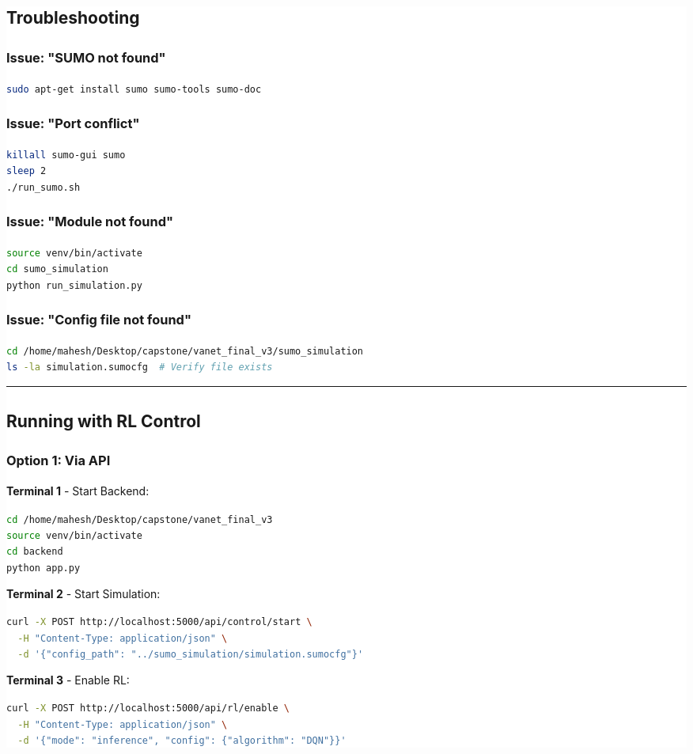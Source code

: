 
## Troubleshooting

### Issue: "SUMO not found"
```bash
sudo apt-get install sumo sumo-tools sumo-doc
```

### Issue: "Port conflict"
```bash
killall sumo-gui sumo
sleep 2
./run_sumo.sh
```

### Issue: "Module not found"
```bash
source venv/bin/activate
cd sumo_simulation
python run_simulation.py
```

### Issue: "Config file not found"
```bash
cd /home/mahesh/Desktop/capstone/vanet_final_v3/sumo_simulation
ls -la simulation.sumocfg  # Verify file exists
```

---

## Running with RL Control

### Option 1: Via API

**Terminal 1** - Start Backend:
```bash
cd /home/mahesh/Desktop/capstone/vanet_final_v3
source venv/bin/activate
cd backend
python app.py
```

**Terminal 2** - Start Simulation:
```bash
curl -X POST http://localhost:5000/api/control/start \
  -H "Content-Type: application/json" \
  -d '{"config_path": "../sumo_simulation/simulation.sumocfg"}'
```

**Terminal 3** - Enable RL:
```bash
curl -X POST http://localhost:5000/api/rl/enable \
  -H "Content-Type: application/json" \
  -d '{"mode": "inference", "config": {"algorithm": "DQN"}}'
```
